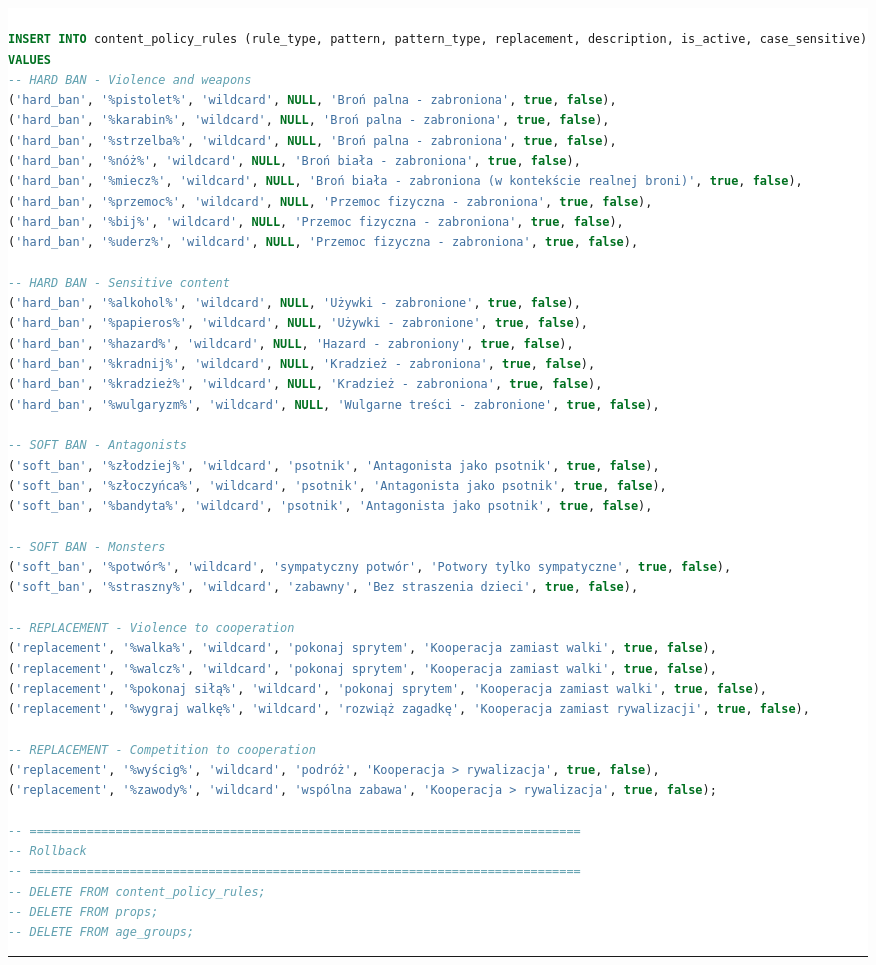 ```sql

INSERT INTO content_policy_rules (rule_type, pattern, pattern_type, replacement, description, is_active, case_sensitive) VALUES
-- HARD BAN - Violence and weapons
('hard_ban', '%pistolet%', 'wildcard', NULL, 'Broń palna - zabroniona', true, false),
('hard_ban', '%karabin%', 'wildcard', NULL, 'Broń palna - zabroniona', true, false),
('hard_ban', '%strzelba%', 'wildcard', NULL, 'Broń palna - zabroniona', true, false),
('hard_ban', '%nóż%', 'wildcard', NULL, 'Broń biała - zabroniona', true, false),
('hard_ban', '%miecz%', 'wildcard', NULL, 'Broń biała - zabroniona (w kontekście realnej broni)', true, false),
('hard_ban', '%przemoc%', 'wildcard', NULL, 'Przemoc fizyczna - zabroniona', true, false),
('hard_ban', '%bij%', 'wildcard', NULL, 'Przemoc fizyczna - zabroniona', true, false),
('hard_ban', '%uderz%', 'wildcard', NULL, 'Przemoc fizyczna - zabroniona', true, false),

-- HARD BAN - Sensitive content
('hard_ban', '%alkohol%', 'wildcard', NULL, 'Używki - zabronione', true, false),
('hard_ban', '%papieros%', 'wildcard', NULL, 'Używki - zabronione', true, false),
('hard_ban', '%hazard%', 'wildcard', NULL, 'Hazard - zabroniony', true, false),
('hard_ban', '%kradnij%', 'wildcard', NULL, 'Kradzież - zabroniona', true, false),
('hard_ban', '%kradzież%', 'wildcard', NULL, 'Kradzież - zabroniona', true, false),
('hard_ban', '%wulgaryzm%', 'wildcard', NULL, 'Wulgarne treści - zabronione', true, false),

-- SOFT BAN - Antagonists
('soft_ban', '%złodziej%', 'wildcard', 'psotnik', 'Antagonista jako psotnik', true, false),
('soft_ban', '%złoczyńca%', 'wildcard', 'psotnik', 'Antagonista jako psotnik', true, false),
('soft_ban', '%bandyta%', 'wildcard', 'psotnik', 'Antagonista jako psotnik', true, false),

-- SOFT BAN - Monsters
('soft_ban', '%potwór%', 'wildcard', 'sympatyczny potwór', 'Potwory tylko sympatyczne', true, false),
('soft_ban', '%straszny%', 'wildcard', 'zabawny', 'Bez straszenia dzieci', true, false),

-- REPLACEMENT - Violence to cooperation
('replacement', '%walka%', 'wildcard', 'pokonaj sprytem', 'Kooperacja zamiast walki', true, false),
('replacement', '%walcz%', 'wildcard', 'pokonaj sprytem', 'Kooperacja zamiast walki', true, false),
('replacement', '%pokonaj siłą%', 'wildcard', 'pokonaj sprytem', 'Kooperacja zamiast walki', true, false),
('replacement', '%wygraj walkę%', 'wildcard', 'rozwiąż zagadkę', 'Kooperacja zamiast rywalizacji', true, false),

-- REPLACEMENT - Competition to cooperation
('replacement', '%wyścig%', 'wildcard', 'podróż', 'Kooperacja > rywalizacja', true, false),
('replacement', '%zawody%', 'wildcard', 'wspólna zabawa', 'Kooperacja > rywalizacja', true, false);

-- =============================================================================
-- Rollback
-- =============================================================================
-- DELETE FROM content_policy_rules;
-- DELETE FROM props;
-- DELETE FROM age_groups;
```

---